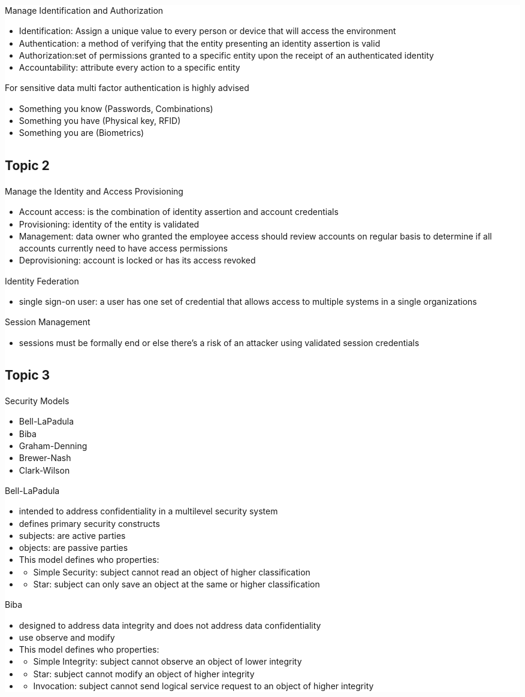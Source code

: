 Manage Identification and Authorization
- Identification: Assign a unique value to every person or device that will access the environment
- Authentication: a method of verifying that the entity presenting an identity assertion is valid
- Authorization:set of permissions granted to a specific entity upon the receipt of an authenticated identity
- Accountability: attribute every action to a specific entity

For sensitive data multi factor authentication is highly advised
- Something you know (Passwords, Combinations)
- Something you have (Physical key, RFID)
- Something you are (Biometrics)

## Topic 2

Manage the Identity and Access Provisioning
- Account access: is the combination of identity assertion and account credentials
- Provisioning: identity of the entity is validated
- Management: data owner who granted the employee access should review accounts on regular basis to determine if all accounts currently need to have access permissions
- Deprovisioning: account is locked or has its access revoked

Identity Federation
- single sign-on user: a user has one set of credential that allows access to multiple systems in a single organizations

Session Management
- sessions must be formally end or else there’s a risk of an attacker using validated session credentials

## Topic 3

Security Models
- Bell-LaPadula
- Biba
- Graham-Denning
- Brewer-Nash
- Clark-Wilson

Bell-LaPadula
- intended to address confidentiality in a multilevel security system
- defines primary security constructs
- subjects: are active parties
- objects: are passive parties
- This model defines who properties:
- - Simple Security: subject cannot read an object of higher classification
- - Star: subject can only save an object at the same or higher classification

Biba
- designed to address data integrity and does not address data confidentiality
- use observe and modify
- This model defines who properties:
- - Simple Integrity: subject cannot observe an object of lower integrity
- - Star: subject cannot modify an object of higher integrity
- - Invocation: subject cannot send logical service request to an object of higher integrity
